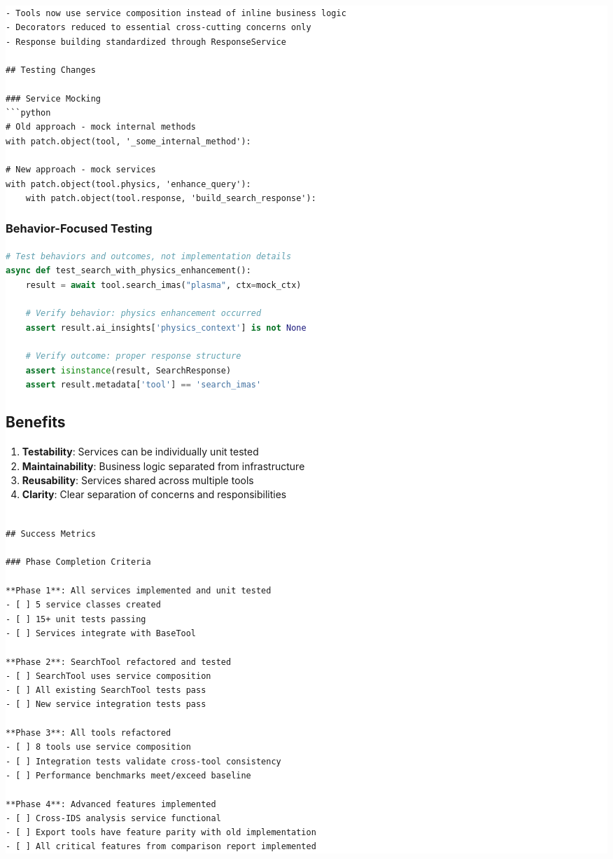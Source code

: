 ````
- Tools now use service composition instead of inline business logic
- Decorators reduced to essential cross-cutting concerns only
- Response building standardized through ResponseService

## Testing Changes

### Service Mocking
```python
# Old approach - mock internal methods
with patch.object(tool, '_some_internal_method'):

# New approach - mock services
with patch.object(tool.physics, 'enhance_query'):
    with patch.object(tool.response, 'build_search_response'):
````

### Behavior-Focused Testing

```python
# Test behaviors and outcomes, not implementation details
async def test_search_with_physics_enhancement():
    result = await tool.search_imas("plasma", ctx=mock_ctx)

    # Verify behavior: physics enhancement occurred
    assert result.ai_insights['physics_context'] is not None

    # Verify outcome: proper response structure
    assert isinstance(result, SearchResponse)
    assert result.metadata['tool'] == 'search_imas'
```

## Benefits

1. **Testability**: Services can be individually unit tested
2. **Maintainability**: Business logic separated from infrastructure
3. **Reusability**: Services shared across multiple tools
4. **Clarity**: Clear separation of concerns and responsibilities

```

## Success Metrics

### Phase Completion Criteria

**Phase 1**: All services implemented and unit tested
- [ ] 5 service classes created
- [ ] 15+ unit tests passing
- [ ] Services integrate with BaseTool

**Phase 2**: SearchTool refactored and tested
- [ ] SearchTool uses service composition
- [ ] All existing SearchTool tests pass
- [ ] New service integration tests pass

**Phase 3**: All tools refactored
- [ ] 8 tools use service composition
- [ ] Integration tests validate cross-tool consistency
- [ ] Performance benchmarks meet/exceed baseline

**Phase 4**: Advanced features implemented
- [ ] Cross-IDS analysis service functional
- [ ] Export tools have feature parity with old implementation
- [ ] All critical features from comparison report implemented

```